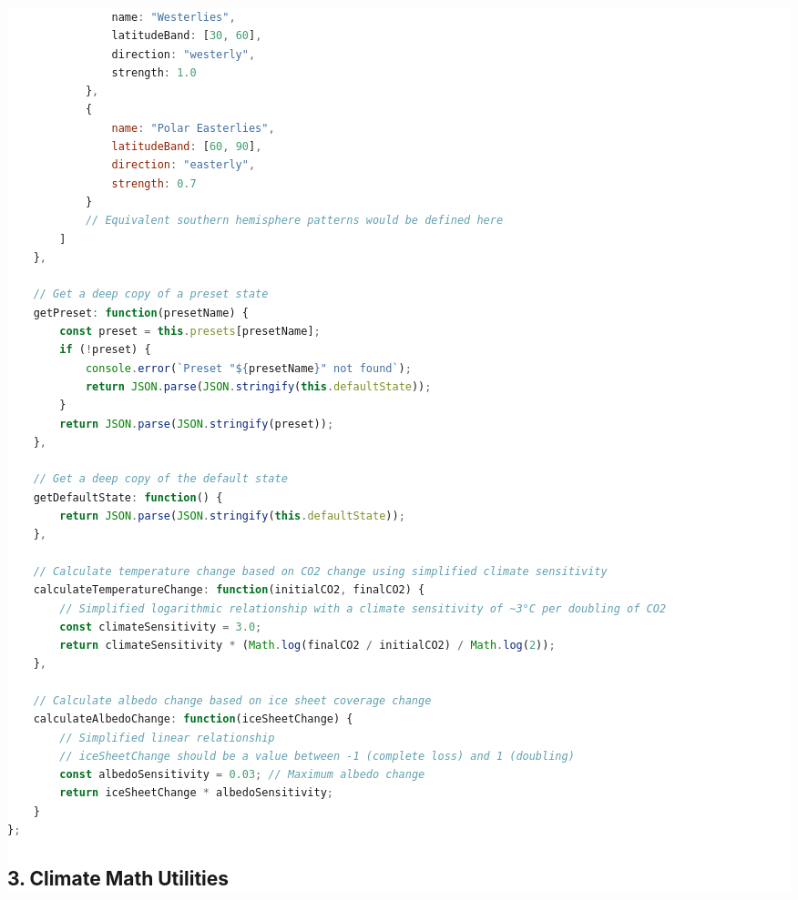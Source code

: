 ```javascript
                name: "Westerlies",
                latitudeBand: [30, 60],
                direction: "westerly",
                strength: 1.0
            },
            {
                name: "Polar Easterlies",
                latitudeBand: [60, 90],
                direction: "easterly",
                strength: 0.7
            }
            // Equivalent southern hemisphere patterns would be defined here
        ]
    },

    // Get a deep copy of a preset state
    getPreset: function(presetName) {
        const preset = this.presets[presetName];
        if (!preset) {
            console.error(`Preset "${presetName}" not found`);
            return JSON.parse(JSON.stringify(this.defaultState));
        }
        return JSON.parse(JSON.stringify(preset));
    },

    // Get a deep copy of the default state
    getDefaultState: function() {
        return JSON.parse(JSON.stringify(this.defaultState));
    },

    // Calculate temperature change based on CO2 change using simplified climate sensitivity
    calculateTemperatureChange: function(initialCO2, finalCO2) {
        // Simplified logarithmic relationship with a climate sensitivity of ~3°C per doubling of CO2
        const climateSensitivity = 3.0;
        return climateSensitivity * (Math.log(finalCO2 / initialCO2) / Math.log(2));
    },
    
    // Calculate albedo change based on ice sheet coverage change
    calculateAlbedoChange: function(iceSheetChange) {
        // Simplified linear relationship
        // iceSheetChange should be a value between -1 (complete loss) and 1 (doubling)
        const albedoSensitivity = 0.03; // Maximum albedo change
        return iceSheetChange * albedoSensitivity;
    }
};
```

## 3. Climate Math Utilities
